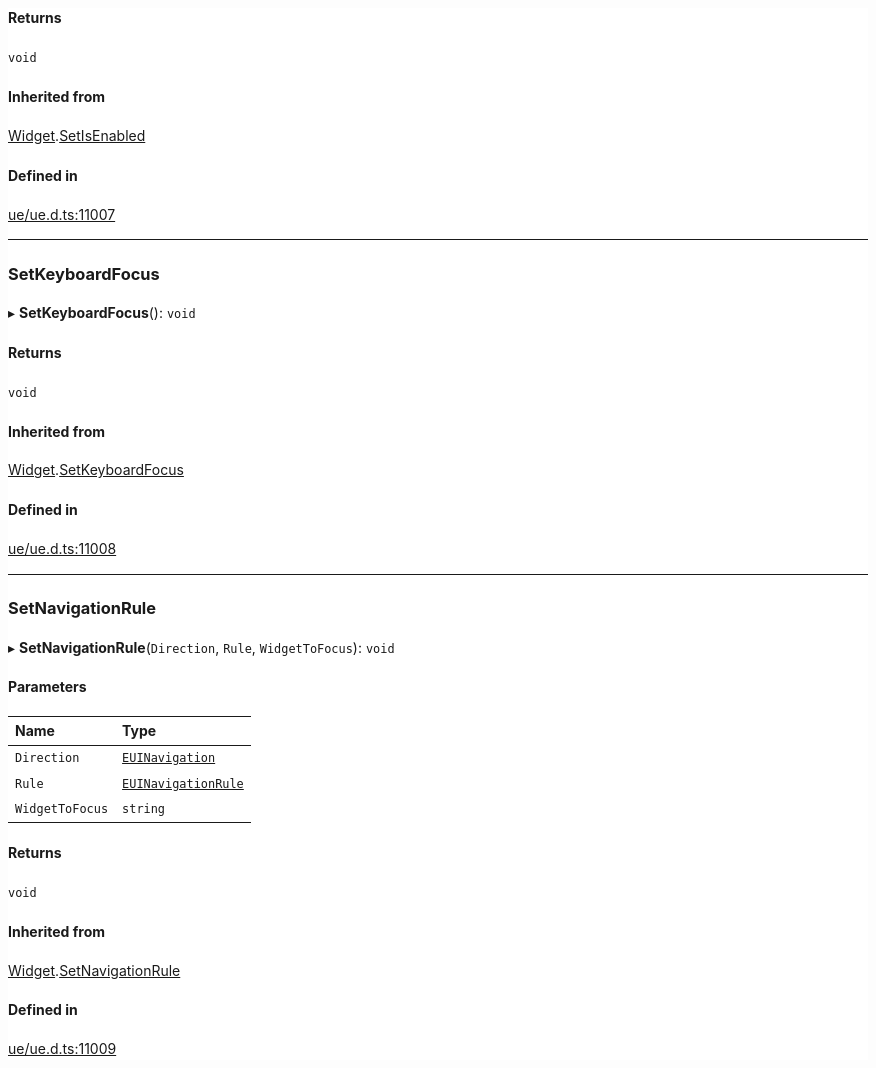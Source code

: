 #### Returns

`void`

#### Inherited from

[Widget](ue_ue.Widget.md).[SetIsEnabled](ue_ue.Widget.md#setisenabled)

#### Defined in

[ue/ue.d.ts:11007](https://github.com/YugMetaverse/yug_typings/blob/25cad34/ue/ue.d.ts#L11007)

___

### SetKeyboardFocus

▸ **SetKeyboardFocus**(): `void`

#### Returns

`void`

#### Inherited from

[Widget](ue_ue.Widget.md).[SetKeyboardFocus](ue_ue.Widget.md#setkeyboardfocus)

#### Defined in

[ue/ue.d.ts:11008](https://github.com/YugMetaverse/yug_typings/blob/25cad34/ue/ue.d.ts#L11008)

___

### SetNavigationRule

▸ **SetNavigationRule**(`Direction`, `Rule`, `WidgetToFocus`): `void`

#### Parameters

| Name | Type |
| :------ | :------ |
| `Direction` | [`EUINavigation`](../enums/ue_ue.EUINavigation.md) |
| `Rule` | [`EUINavigationRule`](../enums/ue_ue.EUINavigationRule.md) |
| `WidgetToFocus` | `string` |

#### Returns

`void`

#### Inherited from

[Widget](ue_ue.Widget.md).[SetNavigationRule](ue_ue.Widget.md#setnavigationrule)

#### Defined in

[ue/ue.d.ts:11009](https://github.com/YugMetaverse/yug_typings/blob/25cad34/ue/ue.d.ts#L11009)
